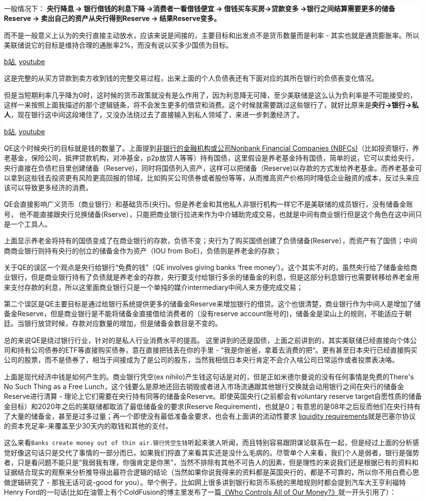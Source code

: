 一般情况下： **央行降息 -> 银行借钱的利息下降 ->消费者一看借钱便宜 -> 借钱买车买房->贷款变多 ->银行之间结算需要更多的储备Reserve -> 卖出自己的资产从央行得到Reserve -> 结果Reserve变多。**

而不是一般意义上认为的央行直接主动放水，应该来说是间接的，主要目标和出发点不是货币数量而是利率 - 其实也就是通货膨胀率。所以美联储说它的目标是维持合理的通胀率2%，而没有说以买多少国债为目标。



<iframe src="//player.bilibili.com/player.html?aid=203929368&bvid=BV1ah41117na&cid=291373011&page=1" scrolling="no" border="0" frameborder="no" framespacing="0" allowfullscreen="true"> </iframe>

[b站](https://www.bilibili.com/video/BV1ah41117na/), [youtube](https://www.youtube.com/watch?v=ipEvIqP_k0&ab_channel=TuoHuang)



这是完整的从买方贷款到卖方收到钱的完整交易过程，出来上面的个人负债表还有下面对应的其所在银行的负债表变化情况。

但是当短期利率几乎降为0时，这时候的货币政策就没有是么作用了，因为利息降无可降，至少美联储是这么认为负利率是不可能接受的，这样一来按照上面我描述的那个逻辑链条，将不会发生更多的借贷和消费。这个时候就需要跳过这些银行了，就好比原来是**央行->银行->私人**，现在银行这中间这段堵住了，又没办法绕过去了直接输入到私人领域了，来进一步刺激经济了。

<iframe src="//player.bilibili.com/player.html?aid=928951052&bvid=BV1mT4y1P77H&cid=291373527&page=1" scrolling="no" border="0" frameborder="no" framespacing="0" allowfullscreen="true"> </iframe>

[b站](https://www.bilibili.com/video/BV1mT4y1P77H/), [youtube](https://www.youtube.com/watch?v=5naYltB55v0&ab_channel=TuoHuang)


QE这个时候央行的目标就是钱的数量了。上面提到[非银行的金融机构或公司Nonbank Financial Companies (NBFCs)](https://www.investopedia.com/terms/n/nbfcs.asp)（比如投资银行，养老基金，保险公司，抵押贷款机构，对冲基金，p2p放贷人等等）持有国债，这里假设是养老基金持有国债，简单的说，它可以卖给央行，央行直接在负债栏目里创建储备（Reserve)，同时将国债列入资产，这样可以把储备（Reserve)以存款的方式发给养老基金。而养老基金可以拿到这些钱去投资更有风险更高回报的领域，比如购买公司债券或者股份等等，从而推高资产价格同时降低企业融资的成本，反过头来应该可以导致更多经济的消费。

QE会直接影响广义货币（商业银行）和基础货币(央行)。但是养老金和其他私人非银行机构一样它不是美联储的成员银行，没有储备金账号， 他不能直接跟央行兑换储备(Rserve），只能把商业银行拉进来作为中介辅助完成交易，也就是中间有商业银行但是这个角色在这中间只是一个工具人。

上面显示养老金将持有的国债变成了在商业银行的存款，负债不变；央行为了购买国债创建了负债储备(Reserve），而资产有了国债；中间商商业银行则持有央行的创立的储备金作为资产（IOU from BoE)，负债则是养老金的存款；

关于QE的误区一个观点是央行给银行“免费的钱”（QE involves giving banks ‘free money’）。这个其实不对的，虽然央行给了储备金给商业银行，但是商业银行持有了负债就是养老金的存款，央行要支付给银行多余的储备金的利息，但是这部分利息银行也需要转移给养老金用来支付存款的利息，所以这里面商业银行只是一个单纯的媒介intermediary中间人来方便完成交易；

第二个误区是QE主要目标是通过给银行系统提供更多的储备金Reserve来增加银行的借贷。这个也很清楚，商业银行作为中间人是增加了储备金Reserve，但是商业银行是不能将储备金直接借给消费者的（没有reserve account账号的)，储备金是梁山上的规则，不能适应于朝廷。当银行放贷时候，存款对应数量的增加，但是储备金数目是不变的。

总的来说QE是绕过银行行业，针对的是私人行业消费水平的提高。 这里讲到的还是国债，上面之前讲到的，其实美联储已经直接向个体公司和持有公司债券的ETF等直接购买债券，意在直接把钱丢在你的手里 - “我是你爸爸，拿着去消费的把“。更有甚至日本央行已经直接购买公司的股票，而不是债券了，相当于间接成为了是公司的股东，当然我相信日本央行肯定不会介入啥公司日常运作或者投票表决咯。

上面是现代经济中钱是如何产生的。商业银行凭空(ex nihilo)产生钱这句话是对的，但是正如米德尔曼说的没有任何事情是免费的There's No Such Thing as a Free Lunch，这个钱要么是原地还回去销毁或者进入市场流通跟其他银行交换就会动用银行之间在央行的储备金Reserve进行清算 - 理论上它们需要在央行持有同等的储备金Reserve。即使英国央行(之前都会有voluntary reserve target自愿性质的储备金目标）和2020年之后的美联储都取消了最低储备金的要求(Reserve Requirement)，也就是0；有意思的是08年之后反而他们在央行持有了大量的储备金，甚至是过多过量；再一个即使没有最低准备金要求，也会有上面讲的流动性要求 [liquidity requirements](https://www.investopedia.com/ask/answers/062315/what-minimum-liquidity-coverage-ratio-bank-must-have-2016-2019-under-basel-iii.asp)就是巴塞尔协议的资本充足率-来覆盖至少30天内的取钱和其他的支付。

这么来看`Banks create money out of thin air.银行凭空生钱`听起来骇人听闻，而且特别容易跟阴谋论联系在一起，但是经过上面的分析感觉好像这句话只是交代了事情的一部分而已，如果我们捋直了来看其实还是没什么毛病的。尽管单个人来看，我们个人是弱者，银行是强势者，只是看问题不能只是“我弱我有理，你强肯定是你黑”，当然不排除有其他不可告人的因素，但是理性的来说我们还是根据已有的资料和证据结合现实的观察来分析推导得出最符合逻辑的结论（当然如果你说我得来的资料都是英国央行的，都是不可靠的，所以你不用白费心思做逻辑研究了 - 那我无话可说-good for you）。举个例子，比如网上很多讲到银行和货币系统的黑暗规则时都会提到汽车大王亨利福特Henry Ford的一句话(比如在油管上有个ColdFusion的博主里发布了一篇[《Who Controls All of Our Money?》](https://www.youtube.com/watch?v=mQUhJTxK5mA&ab_channel=ColdFusion)就一开头引用了）：
